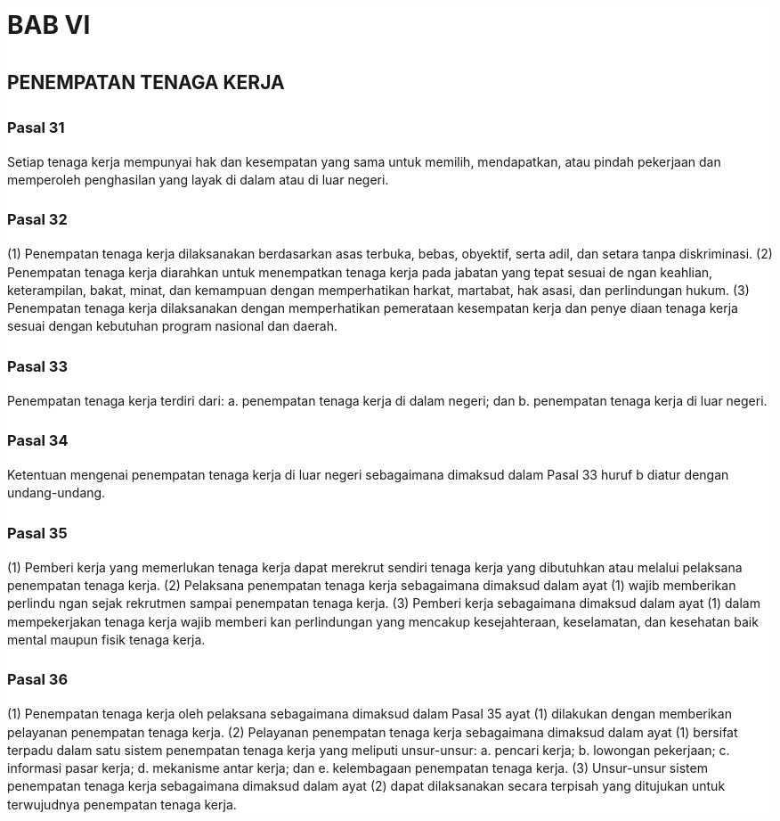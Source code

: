 
# BAB VI
## PENEMPATAN TENAGA KERJA

### Pasal 31
Setiap tenaga kerja mempunyai hak dan kesempatan yang sama untuk memilih, mendapatkan, atau pindah pekerjaan dan memperoleh penghasilan yang layak di dalam atau di luar negeri.

### Pasal 32
(1) Penempatan tenaga kerja dilaksanakan berdasarkan asas terbuka, bebas, obyektif, serta adil, dan setara tanpa diskriminasi.
(2) Penempatan tenaga kerja diarahkan untuk menempatkan tenaga kerja pada jabatan yang tepat sesuai de ngan keahlian, keterampilan, bakat, minat, dan kemampuan dengan memperhatikan harkat, martabat, hak asasi, dan perlindungan hukum.
(3) Penempatan tenaga kerja dilaksanakan dengan memperhatikan pemerataan kesempatan kerja dan penye diaan tenaga kerja sesuai dengan kebutuhan program nasional dan daerah.

### Pasal 33
Penempatan tenaga kerja terdiri dari:
a. penempatan tenaga kerja di dalam negeri; dan
b. penempatan tenaga kerja di luar negeri.

### Pasal 34
Ketentuan mengenai penempatan tenaga kerja di luar negeri sebagaimana dimaksud dalam Pasal 33 huruf b diatur dengan undang-undang.

### Pasal 35
(1) Pemberi kerja yang memerlukan tenaga kerja dapat merekrut sendiri tenaga kerja yang dibutuhkan atau melalui pelaksana penempatan tenaga kerja.
(2) Pelaksana penempatan tenaga kerja sebagaimana dimaksud dalam ayat (1) wajib memberikan perlindu ngan sejak rekrutmen sampai penempatan tenaga kerja.
(3) Pemberi kerja sebagaimana dimaksud dalam ayat (1) dalam mempekerjakan tenaga kerja wajib memberi kan perlindungan yang mencakup kesejahteraan, keselamatan, dan kesehatan baik mental maupun fisik tenaga kerja.

### Pasal 36
(1) Penempatan tenaga kerja oleh pelaksana sebagaimana dimaksud dalam Pasal 35 ayat (1) dilakukan dengan memberikan pelayanan penempatan tenaga kerja.
(2) Pelayanan penempatan tenaga kerja sebagaimana dimaksud dalam ayat (1) bersifat terpadu dalam satu sistem penempatan tenaga kerja yang meliputi unsur-unsur:
    a. pencari kerja;
    b. lowongan pekerjaan;
    c. informasi pasar kerja;
    d. mekanisme antar kerja; dan
    e. kelembagaan penempatan tenaga kerja.
(3) Unsur-unsur sistem penempatan tenaga kerja sebagaimana dimaksud dalam ayat (2) dapat dilaksanakan secara terpisah yang ditujukan untuk terwujudnya penempatan tenaga kerja.
